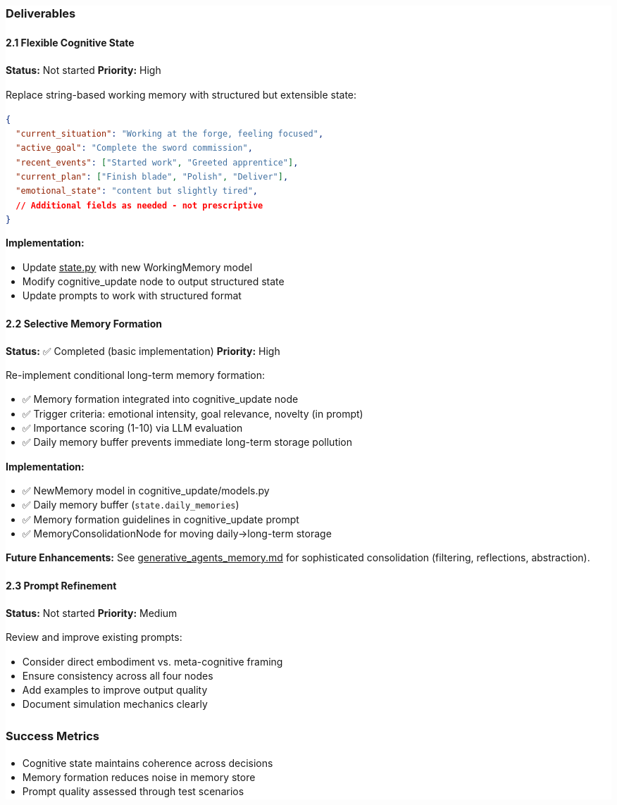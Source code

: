 ### Deliverables

#### 2.1 Flexible Cognitive State
**Status:** Not started
**Priority:** High

Replace string-based working memory with structured but extensible state:
```json
{
  "current_situation": "Working at the forge, feeling focused",
  "active_goal": "Complete the sword commission",
  "recent_events": ["Started work", "Greeted apprentice"],
  "current_plan": ["Finish blade", "Polish", "Deliver"],
  "emotional_state": "content but slightly tired",
  // Additional fields as needed - not prescriptive
}
```

**Implementation:**
- Update [state.py](../../src/mind/cognitive_architecture/state.py) with new WorkingMemory model
- Modify cognitive_update node to output structured state
- Update prompts to work with structured format

#### 2.2 Selective Memory Formation
**Status:** ✅ Completed (basic implementation)
**Priority:** High

Re-implement conditional long-term memory formation:
- ✅ Memory formation integrated into cognitive_update node
- ✅ Trigger criteria: emotional intensity, goal relevance, novelty (in prompt)
- ✅ Importance scoring (1-10) via LLM evaluation
- ✅ Daily memory buffer prevents immediate long-term storage pollution

**Implementation:**
- ✅ NewMemory model in cognitive_update/models.py
- ✅ Daily memory buffer (`state.daily_memories`)
- ✅ Memory formation guidelines in cognitive_update prompt
- ✅ MemoryConsolidationNode for moving daily→long-term storage

**Future Enhancements:** See [generative_agents_memory.md](backlog/generative_agents_memory.md) for sophisticated consolidation (filtering, reflections, abstraction).

#### 2.3 Prompt Refinement
**Status:** Not started
**Priority:** Medium

Review and improve existing prompts:
- Consider direct embodiment vs. meta-cognitive framing
- Ensure consistency across all four nodes
- Add examples to improve output quality
- Document simulation mechanics clearly

### Success Metrics
- Cognitive state maintains coherence across decisions
- Memory formation reduces noise in memory store
- Prompt quality assessed through test scenarios
